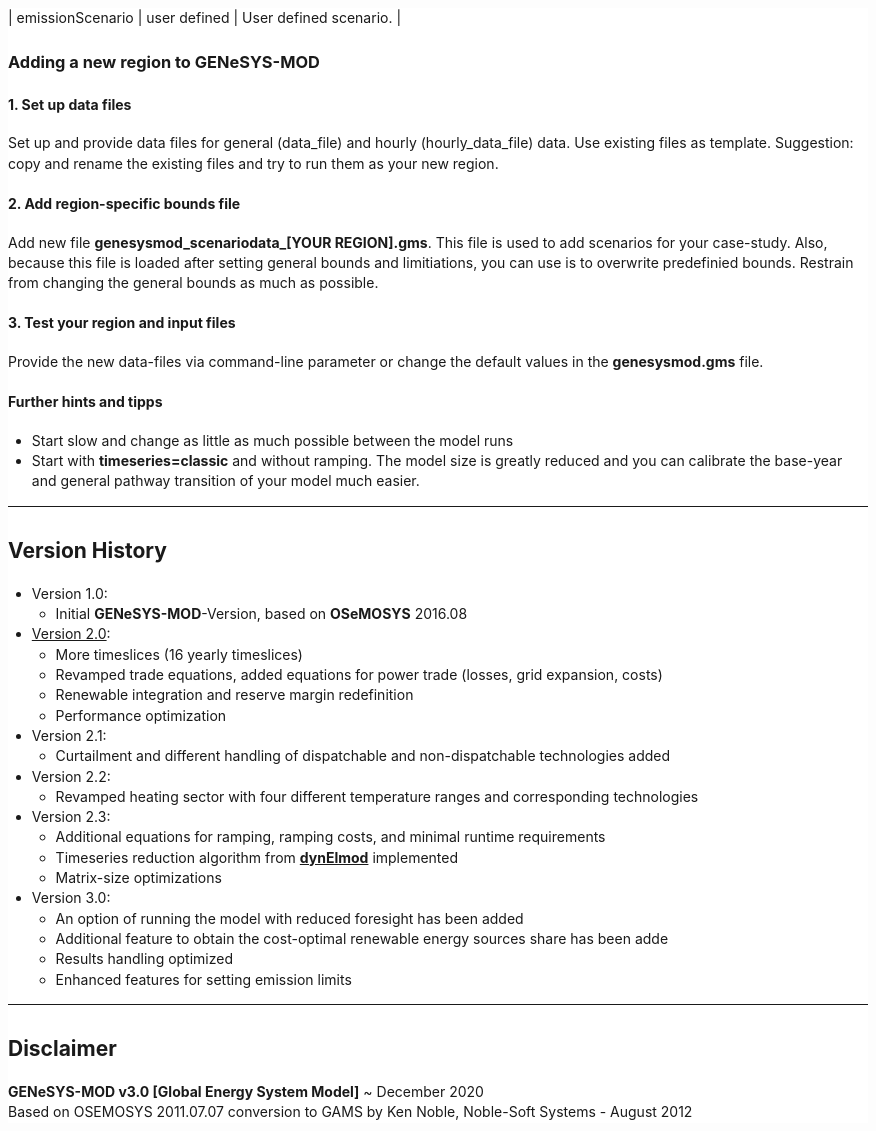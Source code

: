 | emissionScenario          | user defined  | User defined scenario.           |



### Adding a new region to GENeSYS-MOD
#### 1. Set up data files
Set up and provide data files for general (data\_file) and hourly (hourly\_data\_file) data. Use existing files as template. Suggestion: copy and rename the existing files and try to run them as your new region.

#### 2. Add region-specific bounds file
Add new file **genesysmod\_scenariodata\_\[YOUR REGION\].gms**. This file is used to add scenarios for your case-study. Also, because this file is loaded after setting general bounds and limitiations, you can use is to overwrite predefinied bounds. Restrain from changing the general bounds as much as possible.

#### 3. Test your region and input files
Provide the new data-files via command-line parameter or change the default values in the **genesysmod.gms** file.

#### Further hints and tipps
* Start slow and change as little as much possible between the model runs
* Start with **timeseries=classic** and without ramping. The model size is greatly reduced and you can calibrate the base-year and general pathway transition of your model much easier.

___
## Version History
* Version 1.0:
  - Initial **GENeSYS-MOD**-Version, based on **OSeMOSYS** 2016.08
* [Version 2.0]:
  - More timeslices (16 yearly timeslices)
  - Revamped trade equations, added equations for power trade (losses, grid expansion, costs)
  - Renewable integration and reserve margin redefinition
  - Performance optimization
* Version 2.1:
  - Curtailment and different handling of dispatchable and non-dispatchable technologies added
* Version 2.2:
  - Revamped heating sector with four different temperature ranges and corresponding technologies
* Version 2.3:
  - Additional equations for ramping, ramping costs, and minimal runtime requirements
  - Timeseries reduction algorithm from **[dynElmod]** implemented
  - Matrix-size optimizations
* Version 3.0:
  - An option of running the model with reduced foresight has been added
  - Additional feature to obtain the cost-optimal renewable energy sources share has been adde
  - Results handling optimized
  - Enhanced features for setting emission limits

___
## Disclaimer
**GENeSYS-MOD v3.0 [Global Energy System Model]**  ~ December 2020  
Based on OSEMOSYS 2011.07.07 conversion to GAMS by Ken Noble, Noble-Soft Systems - August 2012


[dynElmod]: https://www.diw.de/documents/publikationen/73/diw_01.c.558112.de/diw_datadoc_2017-088.pdf
[Version 2.0]: https://www.diw.de/documents/publikationen/73/diw_01.c.594273.de/diw_datadoc_2018-094.pdf
[Middle-earth]: https://en.wikipedia.org/wiki/Middle-earth